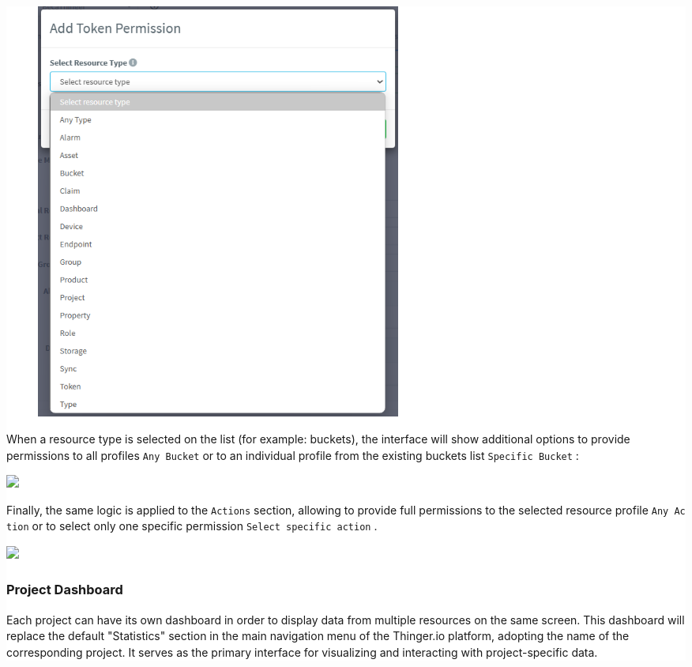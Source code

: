<figure><img src="../.gitbook/assets/image (672).png" alt="" width="456"><figcaption></figcaption></figure>

When a resource type is selected on the list (for example: buckets), the interface will show additional options to provide permissions to  all profiles `Any Bucket` or to an individual profile from the existing buckets list `Specific Bucket` :&#x20;

![](<../.gitbook/assets/image (435).png>)

Finally, the same logic is applied to the `Actions` section, allowing to provide full permissions to the selected resource profile `Any Action` or to select only one specific permission `Select specific action` .

![](<../.gitbook/assets/image (456).png>)

### Project Dashboard

Each project can have its own dashboard in order to display data from multiple resources on the same screen.  This dashboard will replace the default "Statistics" section in the main navigation menu of the Thinger.io platform, adopting the name of the corresponding project. It serves as the primary interface for visualizing and interacting with project-specific data.
